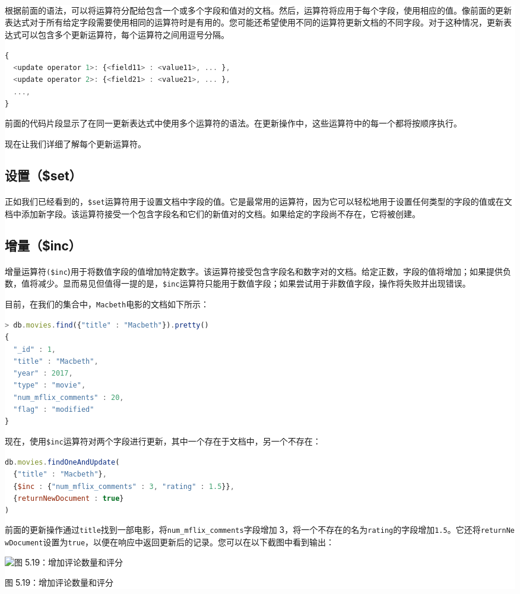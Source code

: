 根据前面的语法，可以将运算符分配给包含一个或多个字段和值对的文档。然后，运算符将应用于每个字段，使用相应的值。像前面的更新表达式对于所有给定字段需要使用相同的运算符时是有用的。您可能还希望使用不同的运算符更新文档的不同字段。对于这种情况，更新表达式可以包含多个更新运算符，每个运算符之间用逗号分隔。

```js
{
  <update operator 1>: {<field11> : <value11>, ... },
  <update operator 2>: {<field21> : <value21>, ... },
  ...,
}
```

前面的代码片段显示了在同一更新表达式中使用多个运算符的语法。在更新操作中，这些运算符中的每一个都将按顺序执行。

现在让我们详细了解每个更新运算符。

## 设置（$set）

正如我们已经看到的，`$set`运算符用于设置文档中字段的值。它是最常用的运算符，因为它可以轻松地用于设置任何类型的字段的值或在文档中添加新字段。该运算符接受一个包含字段名和它们的新值对的文档。如果给定的字段尚不存在，它将被创建。

## 增量（$inc）

增量运算符`($inc`)用于将数值字段的值增加特定数字。该运算符接受包含字段名和数字对的文档。给定正数，字段的值将增加；如果提供负数，值将减少。显而易见但值得一提的是，`$inc`运算符只能用于数值字段；如果尝试用于非数值字段，操作将失败并出现错误。

目前，在我们的集合中，`Macbeth`电影的文档如下所示：

```js
> db.movies.find({"title" : "Macbeth"}).pretty()
{
  "_id" : 1,
  "title" : "Macbeth",
  "year" : 2017,
  "type" : "movie",
  "num_mflix_comments" : 20,
  "flag" : "modified"
}
```

现在，使用`$inc`运算符对两个字段进行更新，其中一个存在于文档中，另一个不存在：

```js
db.movies.findOneAndUpdate(
  {"title" : "Macbeth"},
  {$inc : {"num_mflix_comments" : 3, "rating" : 1.5}},
  {returnNewDocument : true}
)
```

前面的更新操作通过`title`找到一部电影，将`num_mflix_comments`字段增加 3，将一个不存在的名为`rating`的字段增加`1.5`。它还将`returnNewDocument`设置为`true`，以便在响应中返回更新后的记录。您可以在以下截图中看到输出：

![图 5.19：增加评论数量和评分](https://github.com/OpenDocCN/freelearn-db-zh/raw/master/docs/mongo-fund/img/B15507_05_19.jpg)

图 5.19：增加评论数量和评分
